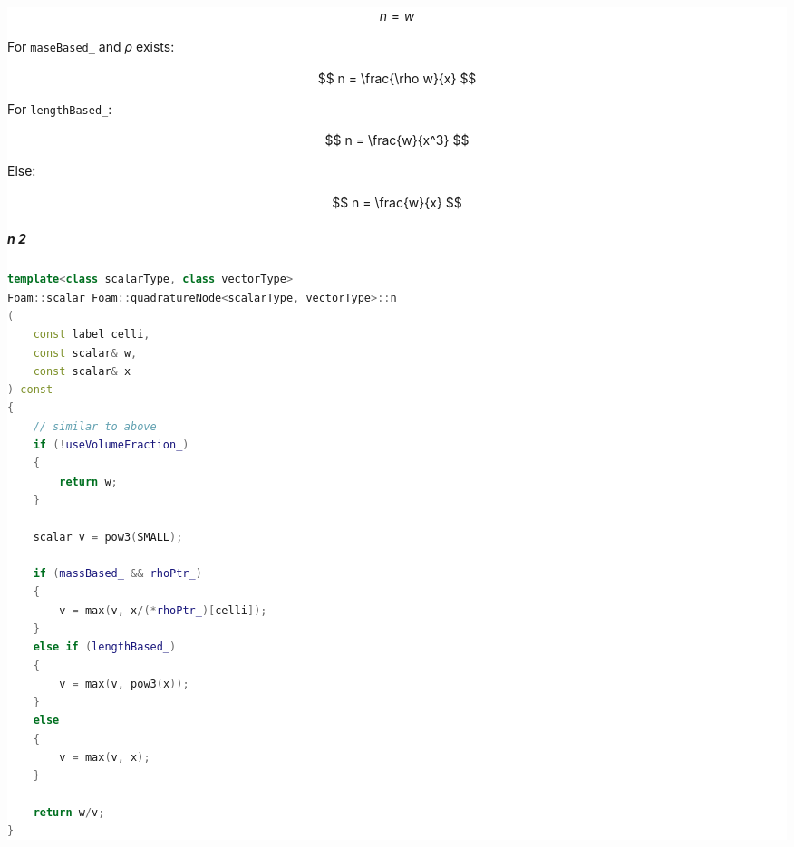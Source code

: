$$
n = w
$$

For `maseBased_` and $\rho$ exists:

$$
n = \frac{\rho w}{x}
$$

For `lengthBased_`:

$$
n = \frac{w}{x^3}
$$

Else:

$$
n = \frac{w}{x}
$$

##### n 2

```cpp
template<class scalarType, class vectorType>
Foam::scalar Foam::quadratureNode<scalarType, vectorType>::n
(
    const label celli,
    const scalar& w,
    const scalar& x
) const
{
    // similar to above
    if (!useVolumeFraction_)
    {
        return w;
    }

    scalar v = pow3(SMALL);

    if (massBased_ && rhoPtr_)
    {
        v = max(v, x/(*rhoPtr_)[celli]);
    }
    else if (lengthBased_)
    {
        v = max(v, pow3(x));
    }
    else
    {
        v = max(v, x);
    }

    return w/v;
}
```
